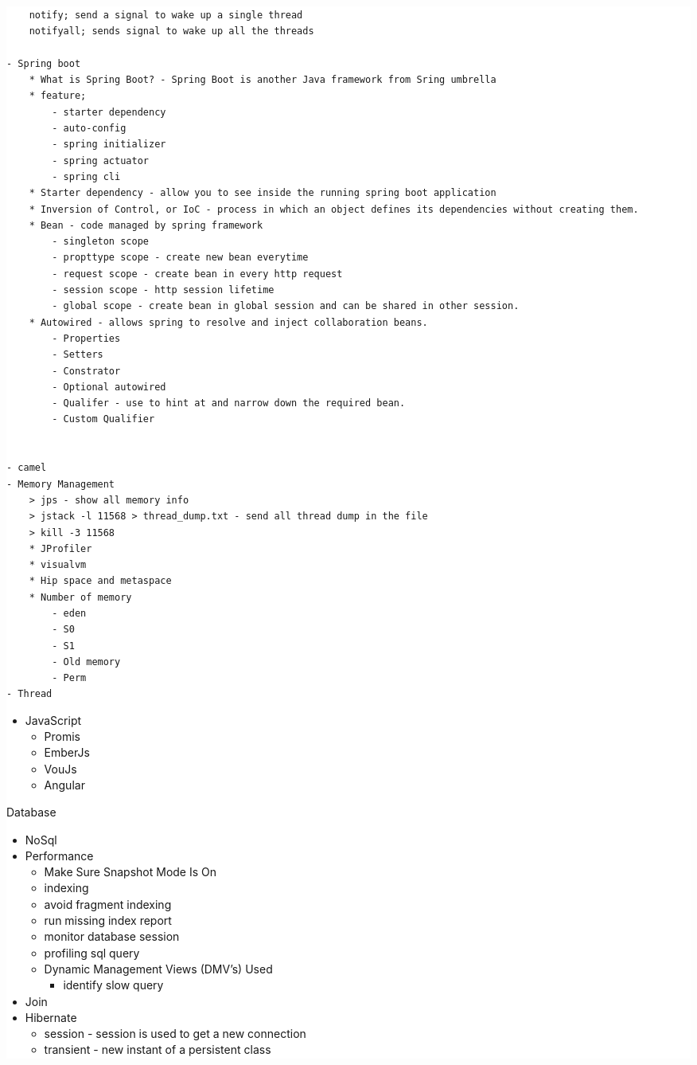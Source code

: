 		notify; send a signal to wake up a single thread
		notifyall; sends signal to wake up all the threads

	- Spring boot
		* What is Spring Boot? - Spring Boot is another Java framework from Sring umbrella
		* feature;
			- starter dependency
			- auto-config
			- spring initializer
			- spring actuator
			- spring cli
		* Starter dependency - allow you to see inside the running spring boot application
		* Inversion of Control, or IoC - process in which an object defines its dependencies without creating them.
		* Bean - code managed by spring framework
			- singleton scope
			- propttype scope - create new bean everytime
			- request scope - create bean in every http request
			- session scope - http session lifetime
			- global scope - create bean in global session and can be shared in other session.
		* Autowired - allows spring to resolve and inject collaboration beans.
			- Properties
			- Setters
			- Constrator
			- Optional autowired
			- Qualifer - use to hint at and narrow down the required bean.
			- Custom Qualifier 


	- camel
	- Memory Management
		> jps - show all memory info
		> jstack -l 11568 > thread_dump.txt - send all thread dump in the file
		> kill -3 11568
		* JProfiler
		* visualvm
		* Hip space and metaspace
		* Number of memory
			- eden
			- S0
			- S1
			- Old memory
			- Perm
	- Thread
- JavaScript
	- Promis
	- EmberJs
	- VouJs
	- Angular

Database
- NoSql
- Performance
	* Make Sure Snapshot Mode Is On
	* indexing
	* avoid fragment indexing
	* run missing index report
	* monitor database session
	* profiling sql query
	* Dynamic Management Views (DMV’s) Used
		- identify slow query
- Join
- Hibernate
	* session - session is used to get a new connection
	* transient - new instant of a persistent class